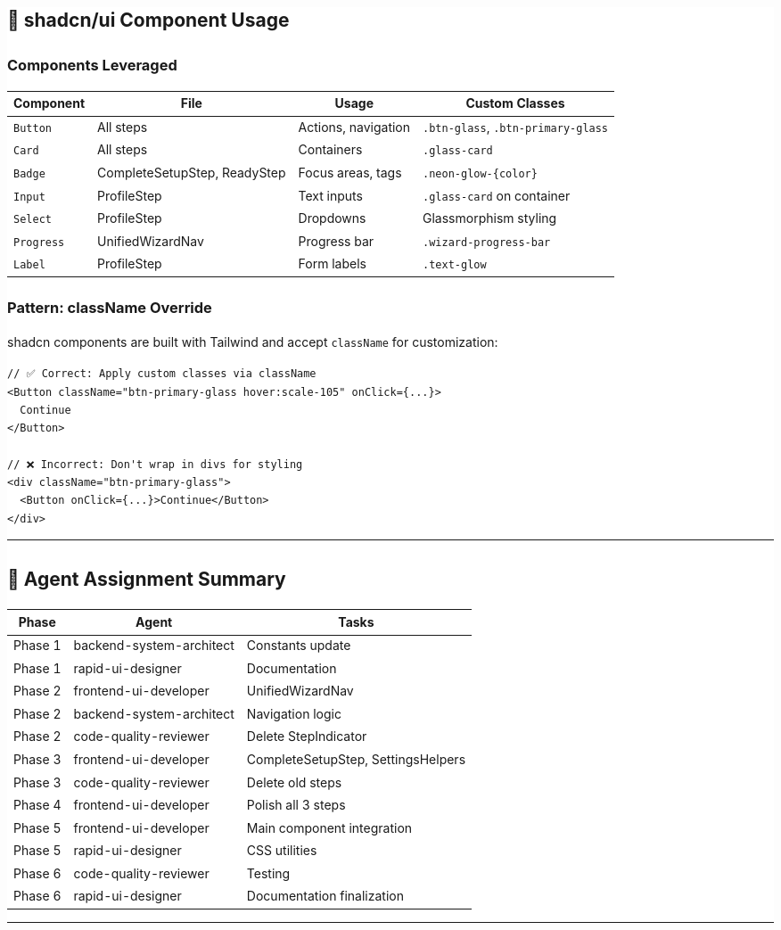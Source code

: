 
## 🔧 shadcn/ui Component Usage

### Components Leveraged

| Component | File | Usage | Custom Classes |
|-----------|------|-------|----------------|
| `Button` | All steps | Actions, navigation | `.btn-glass`, `.btn-primary-glass` |
| `Card` | All steps | Containers | `.glass-card` |
| `Badge` | CompleteSetupStep, ReadyStep | Focus areas, tags | `.neon-glow-{color}` |
| `Input` | ProfileStep | Text inputs | `.glass-card` on container |
| `Select` | ProfileStep | Dropdowns | Glassmorphism styling |
| `Progress` | UnifiedWizardNav | Progress bar | `.wizard-progress-bar` |
| `Label` | ProfileStep | Form labels | `.text-glow` |

### Pattern: className Override

shadcn components are built with Tailwind and accept `className` for customization:

```tsx
// ✅ Correct: Apply custom classes via className
<Button className="btn-primary-glass hover:scale-105" onClick={...}>
  Continue
</Button>

// ❌ Incorrect: Don't wrap in divs for styling
<div className="btn-primary-glass">
  <Button onClick={...}>Continue</Button>
</div>
```

---

## 🚀 Agent Assignment Summary

| Phase | Agent | Tasks |
|-------|-------|-------|
| Phase 1 | backend-system-architect | Constants update |
| Phase 1 | rapid-ui-designer | Documentation |
| Phase 2 | frontend-ui-developer | UnifiedWizardNav |
| Phase 2 | backend-system-architect | Navigation logic |
| Phase 2 | code-quality-reviewer | Delete StepIndicator |
| Phase 3 | frontend-ui-developer | CompleteSetupStep, SettingsHelpers |
| Phase 3 | code-quality-reviewer | Delete old steps |
| Phase 4 | frontend-ui-developer | Polish all 3 steps |
| Phase 5 | frontend-ui-developer | Main component integration |
| Phase 5 | rapid-ui-designer | CSS utilities |
| Phase 6 | code-quality-reviewer | Testing |
| Phase 6 | rapid-ui-designer | Documentation finalization |

---